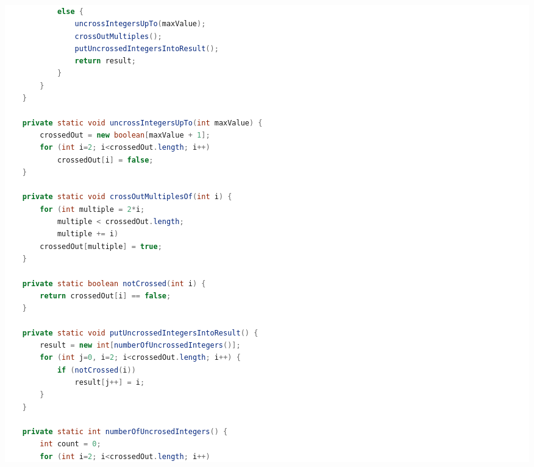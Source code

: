 ```java
            else {
                uncrossIntegersUpTo(maxValue);
                crossOutMultiples();
                putUncrossedIntegersIntoResult();
                return result;
            }
        }
    }
    
    private static void uncrossIntegersUpTo(int maxValue) {
        crossedOut = new boolean[maxValue + 1];
        for (int i=2; i<crossedOut.length; i++)
            crossedOut[i] = false;
    }

    private static void crossOutMultiplesOf(int i) {
        for (int multiple = 2*i;
            multiple < crossedOut.length;
            multiple += i)
        crossedOut[multiple] = true;
    }
    
    private static boolean notCrossed(int i) {
        return crossedOut[i] == false;
    }

    private static void putUncrossedIntegersIntoResult() {
        result = new int[numberOfUncrossedIntegers()];
        for (int j=0, i=2; i<crossedOut.length; i++) {
            if (notCrossed(i))
                result[j++] = i;
        }
    }

    private static int numberOfUncrosedIntegers() {
        int count = 0;
        for (int i=2; i<crossedOut.length; i++)

